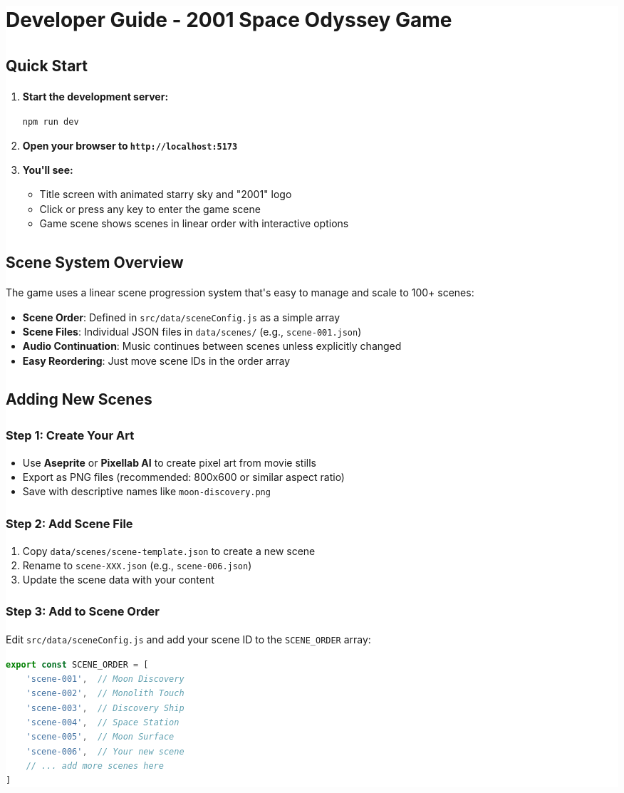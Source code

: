 # Developer Guide - 2001 Space Odyssey Game

## Quick Start

1. **Start the development server:**
   ```bash
   npm run dev
   ```

2. **Open your browser to `http://localhost:5173`**

3. **You'll see:**
   - Title screen with animated starry sky and "2001" logo
   - Click or press any key to enter the game scene
   - Game scene shows scenes in linear order with interactive options

## Scene System Overview

The game uses a linear scene progression system that's easy to manage and scale to 100+ scenes:

- **Scene Order**: Defined in `src/data/sceneConfig.js` as a simple array
- **Scene Files**: Individual JSON files in `data/scenes/` (e.g., `scene-001.json`)
- **Audio Continuation**: Music continues between scenes unless explicitly changed
- **Easy Reordering**: Just move scene IDs in the order array

## Adding New Scenes

### Step 1: Create Your Art
- Use **Aseprite** or **Pixellab AI** to create pixel art from movie stills
- Export as PNG files (recommended: 800x600 or similar aspect ratio)
- Save with descriptive names like `moon-discovery.png`

### Step 2: Add Scene File
1. Copy `data/scenes/scene-template.json` to create a new scene
2. Rename to `scene-XXX.json` (e.g., `scene-006.json`)
3. Update the scene data with your content

### Step 3: Add to Scene Order
Edit `src/data/sceneConfig.js` and add your scene ID to the `SCENE_ORDER` array:

```javascript
export const SCENE_ORDER = [
    'scene-001',  // Moon Discovery
    'scene-002',  // Monolith Touch
    'scene-003',  // Discovery Ship
    'scene-004',  // Space Station
    'scene-005',  // Moon Surface
    'scene-006',  // Your new scene
    // ... add more scenes here
]
```

